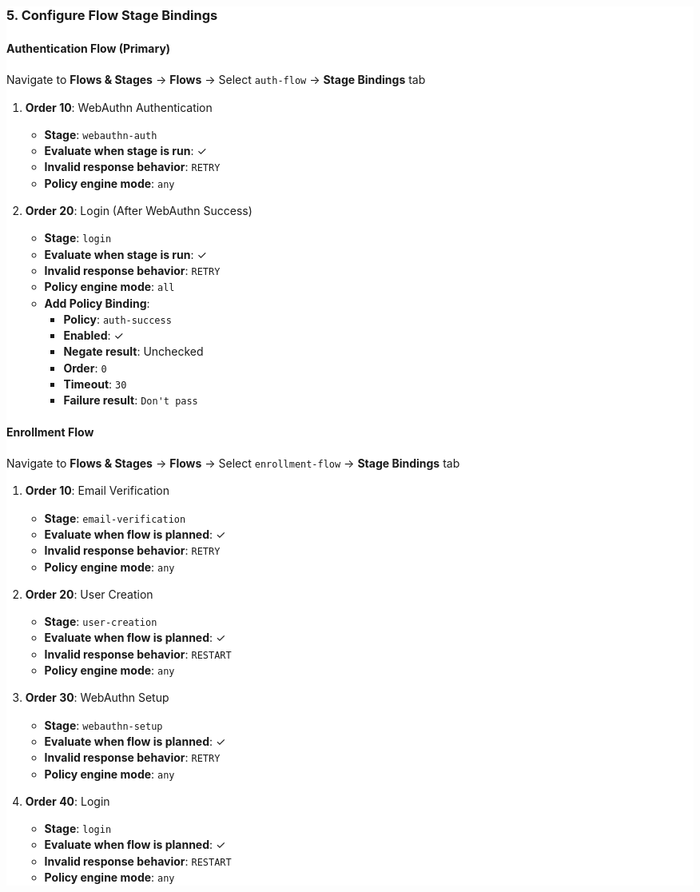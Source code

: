 ### 5. Configure Flow Stage Bindings

#### Authentication Flow (Primary)

Navigate to **Flows & Stages** → **Flows** → Select `auth-flow` → **Stage Bindings** tab

1. **Order 10**: WebAuthn Authentication

    - **Stage**: `webauthn-auth`
    - **Evaluate when stage is run**: ✓
    - **Invalid response behavior**: `RETRY`
    - **Policy engine mode**: `any`

2. **Order 20**: Login (After WebAuthn Success)

    - **Stage**: `login`
    - **Evaluate when stage is run**: ✓
    - **Invalid response behavior**: `RETRY`
    - **Policy engine mode**: `all`
    - **Add Policy Binding**:
        - **Policy**: `auth-success`
        - **Enabled**: ✓
        - **Negate result**: Unchecked
        - **Order**: `0`
        - **Timeout**: `30`
        - **Failure result**: `Don't pass`

#### Enrollment Flow

Navigate to **Flows & Stages** → **Flows** → Select `enrollment-flow` → **Stage Bindings** tab

1. **Order 10**: Email Verification

    - **Stage**: `email-verification`
    - **Evaluate when flow is planned**: ✓
    - **Invalid response behavior**: `RETRY`
    - **Policy engine mode**: `any`

2. **Order 20**: User Creation

    - **Stage**: `user-creation`
    - **Evaluate when flow is planned**: ✓
    - **Invalid response behavior**: `RESTART`
    - **Policy engine mode**: `any`

3. **Order 30**: WebAuthn Setup

    - **Stage**: `webauthn-setup`
    - **Evaluate when flow is planned**: ✓
    - **Invalid response behavior**: `RETRY`
    - **Policy engine mode**: `any`

4. **Order 40**: Login
    - **Stage**: `login`
    - **Evaluate when flow is planned**: ✓
    - **Invalid response behavior**: `RESTART`
    - **Policy engine mode**: `any`
